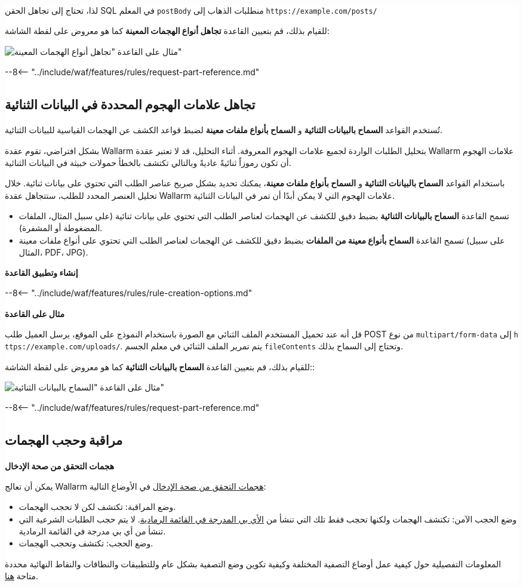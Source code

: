 لذا، تحتاج إلى تجاهل الحقن SQL في المعلم `postBody` منطلبات الذهاب إلى `https://example.com/posts/`

للقيام بذلك، قم بتعيين القاعدة **تجاهل أنواع الهجمات المعينة** كما هو معروض على لقطة الشاشة:

![مثال على القاعدة "تجاهل أنواع الهجمات المعينة"](../images/user-guides/rules/ignore-attack-types-rule-example.png)

--8<-- "../include/waf/features/rules/request-part-reference.md"

## تجاهل علامات الهجوم المحددة في البيانات الثنائية

تُستخدم القواعد **السماح بالبيانات الثنائية** و **السماح بأنواع ملفات معينة** لضبط قواعد الكشف عن الهجمات القياسية للبيانات الثنائية.

بشكل افتراضي، تقوم عقدة Wallarm بتحليل الطلبات الواردة لجميع علامات الهجوم المعروفة. أثناء التحليل، قد لا تعتبر عقدة Wallarm علامات الهجوم أن تكون رموزاً ثنائيةً عاديةً وبالتالي تكتشف بالخطأ حمولات خبيثة في البيانات الثنائية.

باستخدام القواعد **السماح بالبيانات الثنائية** و **السماح بأنواع ملفات معينة**، يمكنك تحديد بشكل صريح عناصر الطلب التي تحتوي على بيانات ثنائية. خلال تحليل العنصر المحدد للطلب، ستتجاهل عقدة Wallarm علامات الهجوم التي لا يمكن أبدًا أن تمر في البيانات الثنائية.

* تسمح القاعدة **السماح بالبيانات الثنائية** بضبط دقيق للكشف عن الهجمات لعناصر الطلب التي تحتوي على بيانات ثنائية (على سبيل المثال، الملفات المضغوطة أو المشفرة).
* تسمح القاعدة **السماح بأنواع معينة من الملفات** بضبط دقيق للكشف عن الهجمات لعناصر الطلب التي تحتوي على أنواع ملفات معينة (على سبيل المثال، PDF، JPG).

**إنشاء وتطبيق القاعدة**

--8<-- "../include/waf/features/rules/rule-creation-options.md"

**مثال على القاعدة**

قل أنه عند تحميل المستخدم الملف الثنائي مع الصورة باستخدام النموذج على الموقع، يرسل العميل طلب POST من نوع `multipart/form-data` إلى `https://example.com/uploads/`. يتم تمرير الملف الثنائي في معلم الجسم `fileContents` وتحتاج إلى السماح بذلك.

للقيام بذلك، قم بتعيين القاعدة **السماح بالبيانات الثنائية** كما هو معروض على لقطة الشاشة::

![مثال على القاعدة "السماح بالبيانات الثنائية"](../images/user-guides/rules/ignore-binary-attacks-example.png)

--8<-- "../include/waf/features/rules/request-part-reference.md"

## مراقبة وحجب الهجمات

**هجمات التحقق من صحة الإدخال**

يمكن أن تعالج Wallarm [هجمات التحقق من صحة الإدخال](#input-validation-attacks) في الأوضاع التالية:

* وضع المراقبة: تكتشف لكن لا تحجب الهجمات.
* وضع الحجب الآمن: تكتشف الهجمات ولكنها تحجب فقط تلك التي تنشأ من [الأي بي المدرجة في القائمة الرمادية](../user-guides/ip-lists/overview.md). لا يتم حجب الطلبات الشرعية التي تنشأ من أي بي مدرجة في القائمة الرمادية.
* وضع الحجب: تكتشف وتحجب الهجمات.

المعلومات التفصيلية حول كيفية عمل أوضاع التصفية المختلفة وكيفية تكوين وضع التصفية بشكل عام وللتطبيقات والنطاقات والنقاط النهائية محددة متاحة [هنا](../admin-en/configure-wallarm-mode.md).
